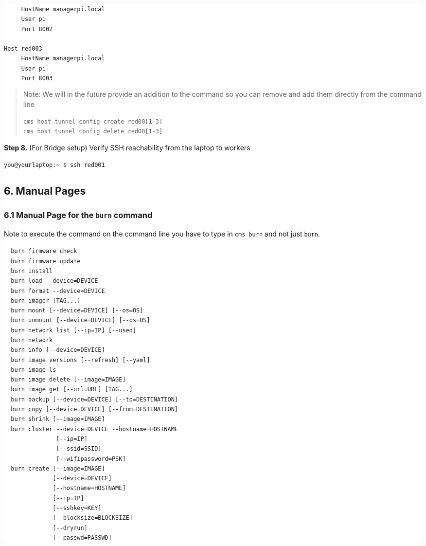 ```
     HostName managerpi.local
     User pi
     Port 8002

Host red003
     HostName managerpi.local
     User pi
     Port 8003
```

> Note: We will in the future provide an addition to the command so you 
> can remove and add
> them directly from the command line
> 
> ```
> cms host tunnel config create red00[1-3]
> cms host tunnel config delete red00[1-3]
> ```

**Step 8.** (For Bridge setup) Verify SSH reachability from the laptop
  to workers

```
you@yourlaptop:~ $ ssh red001
```

## 6. Manual Pages

### 6.1 Manual Page for the `burn` command

Note to execute the command on the command line you have to type in
`cms burn` and not just `burn`.


```
  burn firmware check
  burn firmware update
  burn install
  burn load --device=DEVICE
  burn format --device=DEVICE
  burn imager [TAG...]
  burn mount [--device=DEVICE] [--os=OS]
  burn unmount [--device=DEVICE] [--os=OS]
  burn network list [--ip=IP] [--used]
  burn network
  burn info [--device=DEVICE]
  burn image versions [--refresh] [--yaml]
  burn image ls
  burn image delete [--image=IMAGE]
  burn image get [--url=URL] [TAG...]
  burn backup [--device=DEVICE] [--to=DESTINATION]
  burn copy [--device=DEVICE] [--from=DESTINATION]
  burn shrink [--image=IMAGE]
  burn cluster --device=DEVICE --hostname=HOSTNAME
               [--ip=IP]
               [--ssid=SSID]
               [--wifipassword=PSK]
  burn create [--image=IMAGE]
              [--device=DEVICE]
              [--hostname=HOSTNAME]
              [--ip=IP]
              [--sshkey=KEY]
              [--blocksize=BLOCKSIZE]
              [--dryrun]
              [--passwd=PASSWD]
```